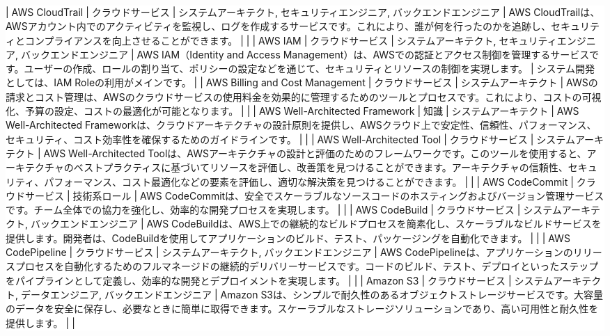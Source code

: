| AWS CloudTrail                     | クラウドサービス   | システムアーキテクト, セキュリティエンジニア, バックエンドエンジニア                                               | AWS CloudTrailは、AWSアカウント内でのアクティビティを監視し、ログを作成するサービスです。これにより、誰が何を行ったのかを追跡し、セキュリティとコンプライアンスを向上させることができます。                                                                                                                                                                                                                   |                                                                                                                                                        |
| AWS IAM                            | クラウドサービス   | システムアーキテクト, セキュリティエンジニア, バックエンドエンジニア                                               | AWS IAM（Identity and Access Management）は、AWSでの認証とアクセス制御を管理するサービスです。ユーザーの作成、ロールの割り当て、ポリシーの設定などを通じて、セキュリティとリソースの制御を実現します。                                                                                                                                                                                                        | システム開発としては、IAM Roleの利用がメインです。                                                                                                     |
| AWS Billing and Cost Management    | クラウドサービス   | システムアーキテクト                                                                                               | AWSの請求とコスト管理は、AWSのクラウドサービスの使用料金を効果的に管理するためのツールとプロセスです。これにより、コストの可視化、予算の設定、コストの最適化が可能となります。                                                                                                                                                                                                                                |                                                                                                                                                        |
| AWS Well-Architected Framework     | 知識               | システムアーキテクト                                                                                               | AWS Well-Architected Frameworkは、クラウドアーキテクチャの設計原則を提供し、AWSクラウド上で安定性、信頼性、パフォーマンス、セキュリティ、コスト効率性を確保するためのガイドラインです。                                                                                                                                                                                                                       |                                                                                                                                                        |
| AWS Well-Architected Tool          | クラウドサービス   | システムアーキテクト                                                                                               | AWS Well-Architected Toolは、AWSアーキテクチャの設計と評価のためのフレームワークです。このツールを使用すると、アーキテクチャのベストプラクティスに基づいてリソースを評価し、改善策を見つけることができます。アーキテクチャの信頼性、セキュリティ、パフォーマンス、コスト最適化などの要素を評価し、適切な解決策を見つけることができます。                                                                      |                                                                                                                                                        |
| AWS CodeCommit                     | クラウドサービス   | 技術系ロール                                                                                                       | AWS CodeCommitは、安全でスケーラブルなソースコードのホスティングおよびバージョン管理サービスです。チーム全体での協力を強化し、効率的な開発プロセスを実現します。                                                                                                                                                                                                                                              |                                                                                                                                                        |
| AWS CodeBuild                      | クラウドサービス   | システムアーキテクト, バックエンドエンジニア                                                                       | AWS CodeBuildは、AWS上での継続的なビルドプロセスを簡素化し、スケーラブルなビルドサービスを提供します。開発者は、CodeBuildを使用してアプリケーションのビルド、テスト、パッケージングを自動化できます。                                                                                                                                                                                                         |                                                                                                                                                        |
| AWS CodePipeline                   | クラウドサービス   | システムアーキテクト, バックエンドエンジニア                                                                       | AWS CodePipelineは、アプリケーションのリリースプロセスを自動化するためのフルマネージドの継続的デリバリーサービスです。コードのビルド、テスト、デプロイといったステップをパイプラインとして定義し、効率的な開発とデプロイメントを実現します。                                                                                                                                                                  |                                                                                                                                                        |
| Amazon S3                          | クラウドサービス   | システムアーキテクト, データエンジニア, バックエンドエンジニア                                                     | Amazon S3は、シンプルで耐久性のあるオブジェクトストレージサービスです。大容量のデータを安全に保存し、必要なときに簡単に取得できます。スケーラブルなストレージソリューションであり、高い可用性と耐久性を提供します。                                                                                                                                                                                           |                                                                                                                                                        |